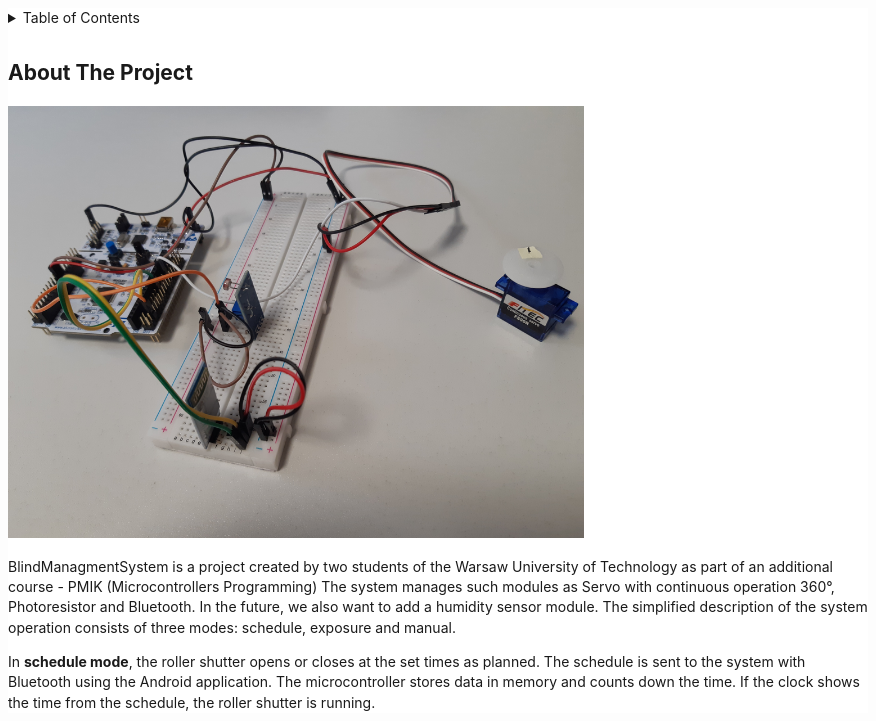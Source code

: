 


<details><summary>Table of Contents</summary></details>




## About The Project

<img src="images/system.jpg" alt="game" width="576" height="432">

BlindManagmentSystem is a project created by two students of the Warsaw University of Technology as part of an additional course - PMIK (Microcontrollers Programming) The system manages such modules as Servo with continuous operation 360°, Photoresistor and Bluetooth. In the future, we also want to add a humidity sensor module. The simplified description of the system operation consists of three modes: schedule, exposure and manual.

In <strong>schedule mode</strong>, the roller shutter opens or closes at the set times as planned. The schedule is sent to the system with Bluetooth using the Android application. The microcontroller stores data in memory and counts down the time. If the clock shows the time from the schedule, the roller shutter is running.
